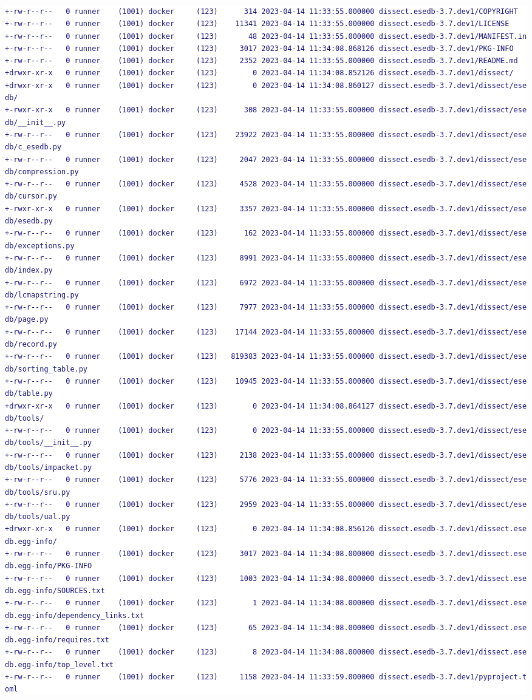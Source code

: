 ```diff
+-rw-r--r--   0 runner    (1001) docker     (123)      314 2023-04-14 11:33:55.000000 dissect.esedb-3.7.dev1/COPYRIGHT
+-rw-r--r--   0 runner    (1001) docker     (123)    11341 2023-04-14 11:33:55.000000 dissect.esedb-3.7.dev1/LICENSE
+-rw-r--r--   0 runner    (1001) docker     (123)       48 2023-04-14 11:33:55.000000 dissect.esedb-3.7.dev1/MANIFEST.in
+-rw-r--r--   0 runner    (1001) docker     (123)     3017 2023-04-14 11:34:08.868126 dissect.esedb-3.7.dev1/PKG-INFO
+-rw-r--r--   0 runner    (1001) docker     (123)     2352 2023-04-14 11:33:55.000000 dissect.esedb-3.7.dev1/README.md
+drwxr-xr-x   0 runner    (1001) docker     (123)        0 2023-04-14 11:34:08.852126 dissect.esedb-3.7.dev1/dissect/
+drwxr-xr-x   0 runner    (1001) docker     (123)        0 2023-04-14 11:34:08.860127 dissect.esedb-3.7.dev1/dissect/esedb/
+-rwxr-xr-x   0 runner    (1001) docker     (123)      308 2023-04-14 11:33:55.000000 dissect.esedb-3.7.dev1/dissect/esedb/__init__.py
+-rw-r--r--   0 runner    (1001) docker     (123)    23922 2023-04-14 11:33:55.000000 dissect.esedb-3.7.dev1/dissect/esedb/c_esedb.py
+-rw-r--r--   0 runner    (1001) docker     (123)     2047 2023-04-14 11:33:55.000000 dissect.esedb-3.7.dev1/dissect/esedb/compression.py
+-rw-r--r--   0 runner    (1001) docker     (123)     4528 2023-04-14 11:33:55.000000 dissect.esedb-3.7.dev1/dissect/esedb/cursor.py
+-rwxr-xr-x   0 runner    (1001) docker     (123)     3357 2023-04-14 11:33:55.000000 dissect.esedb-3.7.dev1/dissect/esedb/esedb.py
+-rw-r--r--   0 runner    (1001) docker     (123)      162 2023-04-14 11:33:55.000000 dissect.esedb-3.7.dev1/dissect/esedb/exceptions.py
+-rw-r--r--   0 runner    (1001) docker     (123)     8991 2023-04-14 11:33:55.000000 dissect.esedb-3.7.dev1/dissect/esedb/index.py
+-rw-r--r--   0 runner    (1001) docker     (123)     6972 2023-04-14 11:33:55.000000 dissect.esedb-3.7.dev1/dissect/esedb/lcmapstring.py
+-rw-r--r--   0 runner    (1001) docker     (123)     7977 2023-04-14 11:33:55.000000 dissect.esedb-3.7.dev1/dissect/esedb/page.py
+-rw-r--r--   0 runner    (1001) docker     (123)    17144 2023-04-14 11:33:55.000000 dissect.esedb-3.7.dev1/dissect/esedb/record.py
+-rw-r--r--   0 runner    (1001) docker     (123)   819383 2023-04-14 11:33:55.000000 dissect.esedb-3.7.dev1/dissect/esedb/sorting_table.py
+-rw-r--r--   0 runner    (1001) docker     (123)    10945 2023-04-14 11:33:55.000000 dissect.esedb-3.7.dev1/dissect/esedb/table.py
+drwxr-xr-x   0 runner    (1001) docker     (123)        0 2023-04-14 11:34:08.864127 dissect.esedb-3.7.dev1/dissect/esedb/tools/
+-rw-r--r--   0 runner    (1001) docker     (123)        0 2023-04-14 11:33:55.000000 dissect.esedb-3.7.dev1/dissect/esedb/tools/__init__.py
+-rw-r--r--   0 runner    (1001) docker     (123)     2138 2023-04-14 11:33:55.000000 dissect.esedb-3.7.dev1/dissect/esedb/tools/impacket.py
+-rw-r--r--   0 runner    (1001) docker     (123)     5776 2023-04-14 11:33:55.000000 dissect.esedb-3.7.dev1/dissect/esedb/tools/sru.py
+-rw-r--r--   0 runner    (1001) docker     (123)     2959 2023-04-14 11:33:55.000000 dissect.esedb-3.7.dev1/dissect/esedb/tools/ual.py
+drwxr-xr-x   0 runner    (1001) docker     (123)        0 2023-04-14 11:34:08.856126 dissect.esedb-3.7.dev1/dissect.esedb.egg-info/
+-rw-r--r--   0 runner    (1001) docker     (123)     3017 2023-04-14 11:34:08.000000 dissect.esedb-3.7.dev1/dissect.esedb.egg-info/PKG-INFO
+-rw-r--r--   0 runner    (1001) docker     (123)     1003 2023-04-14 11:34:08.000000 dissect.esedb-3.7.dev1/dissect.esedb.egg-info/SOURCES.txt
+-rw-r--r--   0 runner    (1001) docker     (123)        1 2023-04-14 11:34:08.000000 dissect.esedb-3.7.dev1/dissect.esedb.egg-info/dependency_links.txt
+-rw-r--r--   0 runner    (1001) docker     (123)       65 2023-04-14 11:34:08.000000 dissect.esedb-3.7.dev1/dissect.esedb.egg-info/requires.txt
+-rw-r--r--   0 runner    (1001) docker     (123)        8 2023-04-14 11:34:08.000000 dissect.esedb-3.7.dev1/dissect.esedb.egg-info/top_level.txt
+-rw-r--r--   0 runner    (1001) docker     (123)     1158 2023-04-14 11:33:59.000000 dissect.esedb-3.7.dev1/pyproject.toml
```